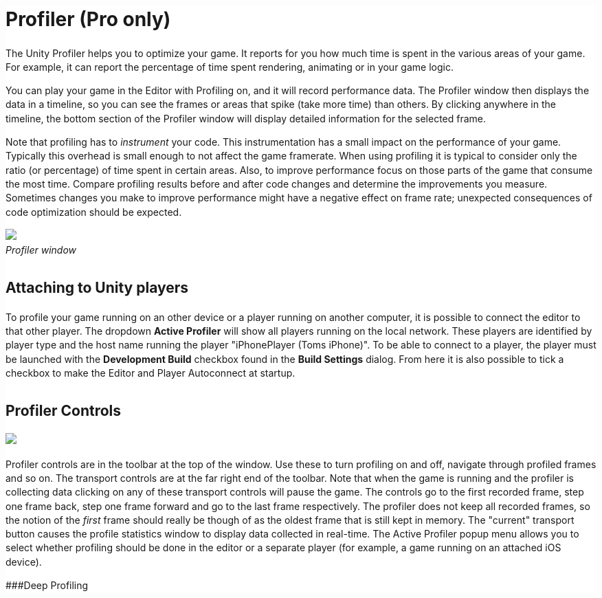 Profiler (Pro only)
===================


The Unity Profiler helps you to optimize your game.  It reports for you how much time is spent in the various areas of your game.  For example, it can report the percentage of time spent rendering, animating or in your game logic.

You can play your game in the Editor with Profiling on, and it will record performance data. The Profiler window then displays the data in a timeline, so you can see the frames or areas that spike (take more time) than others. By clicking anywhere in the timeline, the bottom section of the Profiler window will display detailed information for the selected frame.

Note that profiling has to _instrument_ your code.  This instrumentation has a small impact on the performance of your game.  Typically this overhead is small enough to not affect the game framerate.  When using profiling it is typical to consider only the ratio (or percentage) of time spent in certain areas.  Also, to improve performance focus on those parts of the game that consume the most time.  Compare profiling results before and after code changes and determine the improvements you measure.  Sometimes changes you make to improve performance might have a negative effect on frame rate; unexpected consequences of code optimization should be expected.


![](http://docwiki.hq.unity3d.com/uploads/Main/ProfilerWindow2.png)  
_Profiler window_

Attaching to Unity players
--------------------------

To profile your game running on an other device or a player running on another computer, it is possible to connect the editor to that other player. The dropdown __Active Profiler__ will show all players running on the local network. These players are identified by player type and the host name running the player "iPhonePlayer (Toms iPhone)".
To be able to connect to a player, the player must be launched with the __Development Build__ checkbox found in the __Build Settings__ dialog. From here it is also possible to tick a checkbox to make the Editor and Player Autoconnect at startup. 

Profiler Controls
-----------------



![](http://docwiki.hq.unity3d.com/uploads/Main/ProfilerControls.png)  

Profiler controls are in the toolbar at the top of the window. Use these to turn profiling on and off, navigate through profiled frames and so on.  The transport controls are at the far right end of the toolbar.  Note that when the game is running and the profiler is collecting data clicking on any of these transport controls will pause the game.  The controls go to the first recorded frame, step one frame back, step one frame forward and go to the last frame respectively.  The profiler does not keep all recorded frames, so the notion of the _first_ frame should really be though of as the oldest frame that is still kept in memory.  The "current" transport button causes the profile statistics window to display data collected in real-time. The Active Profiler popup menu allows you to select whether profiling should be done in the editor or a separate player (for example, a game running on an attached iOS device).

###Deep Profiling
